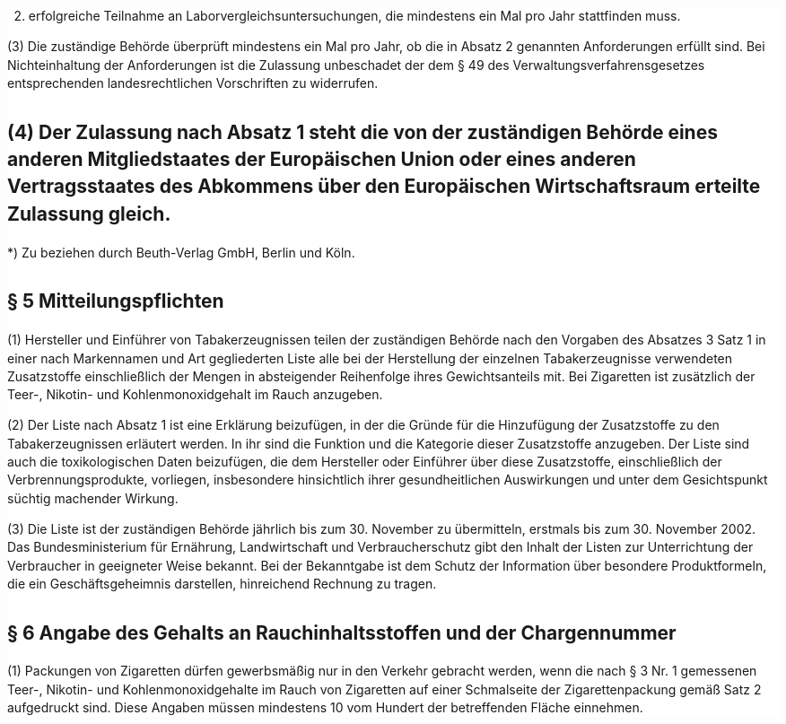 
2.  erfolgreiche Teilnahme an Laborvergleichsuntersuchungen, die
    mindestens ein Mal pro Jahr stattfinden muss.




(3) Die zuständige Behörde überprüft mindestens ein Mal pro Jahr, ob
die in Absatz 2 genannten Anforderungen erfüllt sind. Bei
Nichteinhaltung der Anforderungen ist die Zulassung unbeschadet der
dem § 49 des Verwaltungsverfahrensgesetzes entsprechenden
landesrechtlichen Vorschriften zu widerrufen.

(4) Der Zulassung nach Absatz 1 steht die von der zuständigen Behörde
eines anderen Mitgliedstaates der Europäischen Union oder eines
anderen Vertragsstaates des Abkommens über den Europäischen
Wirtschaftsraum erteilte Zulassung gleich.
-----
\*) Zu beziehen durch Beuth-Verlag GmbH, Berlin und Köln.


## § 5 Mitteilungspflichten

(1) Hersteller und Einführer von Tabakerzeugnissen teilen der
zuständigen Behörde nach den Vorgaben des Absatzes 3 Satz 1 in einer
nach Markennamen und Art gegliederten Liste alle bei der Herstellung
der einzelnen Tabakerzeugnisse verwendeten Zusatzstoffe einschließlich
der Mengen in absteigender Reihenfolge ihres Gewichtsanteils mit. Bei
Zigaretten ist zusätzlich der Teer-, Nikotin- und Kohlenmonoxidgehalt
im Rauch anzugeben.

(2) Der Liste nach Absatz 1 ist eine Erklärung beizufügen, in der die
Gründe für die Hinzufügung der Zusatzstoffe zu den Tabakerzeugnissen
erläutert werden. In ihr sind die Funktion und die Kategorie dieser
Zusatzstoffe anzugeben. Der Liste sind auch die toxikologischen Daten
beizufügen, die dem Hersteller oder Einführer über diese Zusatzstoffe,
einschließlich der Verbrennungsprodukte, vorliegen, insbesondere
hinsichtlich ihrer gesundheitlichen Auswirkungen und unter dem
Gesichtspunkt süchtig machender Wirkung.

(3) Die Liste ist der zuständigen Behörde jährlich bis zum 30.
November zu übermitteln, erstmals bis zum 30. November 2002. Das
Bundesministerium für Ernährung, Landwirtschaft und Verbraucherschutz
gibt den Inhalt der Listen zur Unterrichtung der Verbraucher in
geeigneter Weise bekannt. Bei der Bekanntgabe ist dem Schutz der
Information über besondere Produktformeln, die ein Geschäftsgeheimnis
darstellen, hinreichend Rechnung zu tragen.


## § 6 Angabe des Gehalts an Rauchinhaltsstoffen und der Chargennummer

(1) Packungen von Zigaretten dürfen gewerbsmäßig nur in den Verkehr
gebracht werden, wenn die nach § 3 Nr. 1 gemessenen Teer-, Nikotin-
und Kohlenmonoxidgehalte im Rauch von Zigaretten auf einer Schmalseite
der Zigarettenpackung gemäß Satz 2 aufgedruckt sind. Diese Angaben
müssen mindestens 10 vom Hundert der betreffenden Fläche einnehmen.
